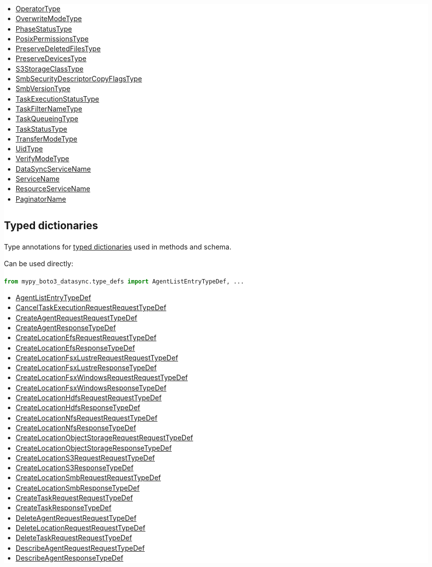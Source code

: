 - [OperatorType](./literals.md#operatortype)
- [OverwriteModeType](./literals.md#overwritemodetype)
- [PhaseStatusType](./literals.md#phasestatustype)
- [PosixPermissionsType](./literals.md#posixpermissionstype)
- [PreserveDeletedFilesType](./literals.md#preservedeletedfilestype)
- [PreserveDevicesType](./literals.md#preservedevicestype)
- [S3StorageClassType](./literals.md#s3storageclasstype)
- [SmbSecurityDescriptorCopyFlagsType](./literals.md#smbsecuritydescriptorcopyflagstype)
- [SmbVersionType](./literals.md#smbversiontype)
- [TaskExecutionStatusType](./literals.md#taskexecutionstatustype)
- [TaskFilterNameType](./literals.md#taskfilternametype)
- [TaskQueueingType](./literals.md#taskqueueingtype)
- [TaskStatusType](./literals.md#taskstatustype)
- [TransferModeType](./literals.md#transfermodetype)
- [UidType](./literals.md#uidtype)
- [VerifyModeType](./literals.md#verifymodetype)
- [DataSyncServiceName](./literals.md#datasyncservicename)
- [ServiceName](./literals.md#servicename)
- [ResourceServiceName](./literals.md#resourceservicename)
- [PaginatorName](./literals.md#paginatorname)

<a id="typed-dictionaries"></a>

## Typed dictionaries

Type annotations for [typed dictionaries](./type_defs.md) used in methods and
schema.

Can be used directly:

```python
from mypy_boto3_datasync.type_defs import AgentListEntryTypeDef, ...
```

- [AgentListEntryTypeDef](./type_defs.md#agentlistentrytypedef)
- [CancelTaskExecutionRequestRequestTypeDef](./type_defs.md#canceltaskexecutionrequestrequesttypedef)
- [CreateAgentRequestRequestTypeDef](./type_defs.md#createagentrequestrequesttypedef)
- [CreateAgentResponseTypeDef](./type_defs.md#createagentresponsetypedef)
- [CreateLocationEfsRequestRequestTypeDef](./type_defs.md#createlocationefsrequestrequesttypedef)
- [CreateLocationEfsResponseTypeDef](./type_defs.md#createlocationefsresponsetypedef)
- [CreateLocationFsxLustreRequestRequestTypeDef](./type_defs.md#createlocationfsxlustrerequestrequesttypedef)
- [CreateLocationFsxLustreResponseTypeDef](./type_defs.md#createlocationfsxlustreresponsetypedef)
- [CreateLocationFsxWindowsRequestRequestTypeDef](./type_defs.md#createlocationfsxwindowsrequestrequesttypedef)
- [CreateLocationFsxWindowsResponseTypeDef](./type_defs.md#createlocationfsxwindowsresponsetypedef)
- [CreateLocationHdfsRequestRequestTypeDef](./type_defs.md#createlocationhdfsrequestrequesttypedef)
- [CreateLocationHdfsResponseTypeDef](./type_defs.md#createlocationhdfsresponsetypedef)
- [CreateLocationNfsRequestRequestTypeDef](./type_defs.md#createlocationnfsrequestrequesttypedef)
- [CreateLocationNfsResponseTypeDef](./type_defs.md#createlocationnfsresponsetypedef)
- [CreateLocationObjectStorageRequestRequestTypeDef](./type_defs.md#createlocationobjectstoragerequestrequesttypedef)
- [CreateLocationObjectStorageResponseTypeDef](./type_defs.md#createlocationobjectstorageresponsetypedef)
- [CreateLocationS3RequestRequestTypeDef](./type_defs.md#createlocations3requestrequesttypedef)
- [CreateLocationS3ResponseTypeDef](./type_defs.md#createlocations3responsetypedef)
- [CreateLocationSmbRequestRequestTypeDef](./type_defs.md#createlocationsmbrequestrequesttypedef)
- [CreateLocationSmbResponseTypeDef](./type_defs.md#createlocationsmbresponsetypedef)
- [CreateTaskRequestRequestTypeDef](./type_defs.md#createtaskrequestrequesttypedef)
- [CreateTaskResponseTypeDef](./type_defs.md#createtaskresponsetypedef)
- [DeleteAgentRequestRequestTypeDef](./type_defs.md#deleteagentrequestrequesttypedef)
- [DeleteLocationRequestRequestTypeDef](./type_defs.md#deletelocationrequestrequesttypedef)
- [DeleteTaskRequestRequestTypeDef](./type_defs.md#deletetaskrequestrequesttypedef)
- [DescribeAgentRequestRequestTypeDef](./type_defs.md#describeagentrequestrequesttypedef)
- [DescribeAgentResponseTypeDef](./type_defs.md#describeagentresponsetypedef)